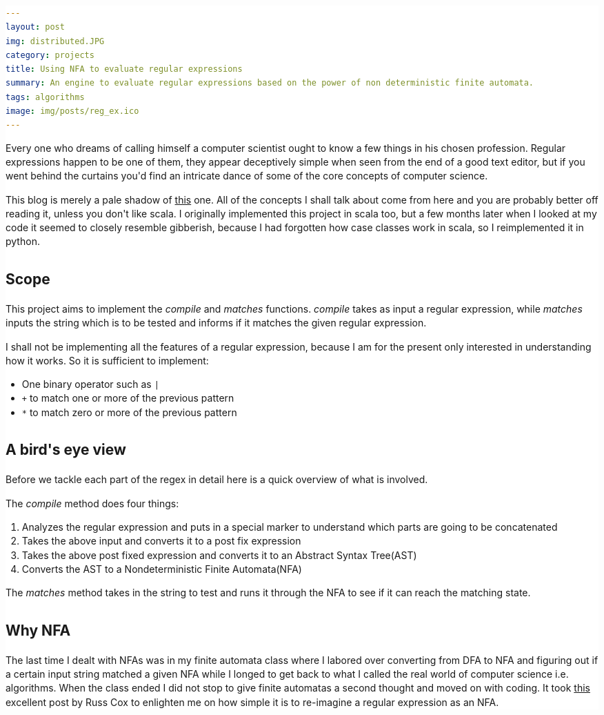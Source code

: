 ```yaml
---
layout: post
img: distributed.JPG
category: projects
title: Using NFA to evaluate regular expressions
summary: An engine to evaluate regular expressions based on the power of non deterministic finite automata.
tags: algorithms
image: img/posts/reg_ex.ico
---
```


Every one who dreams of calling himself a computer scientist ought to know a few things in his chosen profession. Regular expressions happen to be one of them, they appear deceptively simple when seen from the end of a good text editor, but if you went behind the curtains you'd find an intricate dance of some of the core concepts of computer science.

This blog is merely a pale shadow of [this](http://rcoh.svbtle.com/no-magic-regular-expressions) one. All of the concepts I shall talk about come from here and you are probably better off reading it, unless you don't like scala. I originally implemented this project in scala too, but a few months later when I looked at my code it seemed to closely resemble gibberish, because I had forgotten how case classes work in scala, so I reimplemented it in python.

## Scope
This project aims to implement the _compile_ and _matches_ functions. _compile_ takes as input a regular expression, while _matches_ inputs the string which is to be tested and informs if it matches the given regular expression.

I shall not be implementing all the features of a regular expression, because I am for the present only interested in understanding how it works.
So it is sufficient to implement:

- One binary operator such as ```|```
- ```+``` to match one or more of the previous pattern
- ```*``` to match zero or more of the previous pattern

## A bird's eye view
Before we tackle each part of the regex in detail here is a quick overview of what is involved.

The _compile_ method does four things:

1. Analyzes the regular expression and puts in a special marker to understand which parts are going to be concatenated
2. Takes the above input and converts it to a post fix expression
3. Takes the above post fixed expression and converts it to an Abstract Syntax Tree(AST)
4. Converts the AST to a Nondeterministic Finite Automata(NFA)

The _matches_ method takes in the string to test and runs it through the NFA to see if it can reach the matching state.

## Why NFA
The last time I dealt with NFAs was in my finite automata class where I labored over converting from DFA to NFA and figuring out if a certain input string matched a given NFA while I longed to get back to what I called the real world of computer science i.e. algorithms.
When the class ended I did not stop to give finite automatas a second thought and moved on with coding.
It took [this](https://swtch.com/~rsc/regexp/regexp1.html) excellent post by Russ Cox to enlighten me on how simple it is to re-imagine a regular expression as an NFA.
